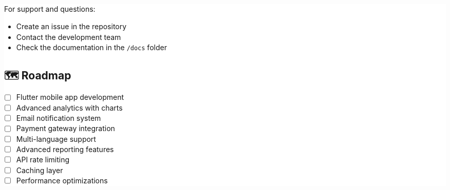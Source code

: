 For support and questions:
- Create an issue in the repository
- Contact the development team
- Check the documentation in the `/docs` folder

## 🗺️ Roadmap

- [ ] Flutter mobile app development
- [ ] Advanced analytics with charts
- [ ] Email notification system
- [ ] Payment gateway integration
- [ ] Multi-language support
- [ ] Advanced reporting features
- [ ] API rate limiting
- [ ] Caching layer
- [ ] Performance optimizations
